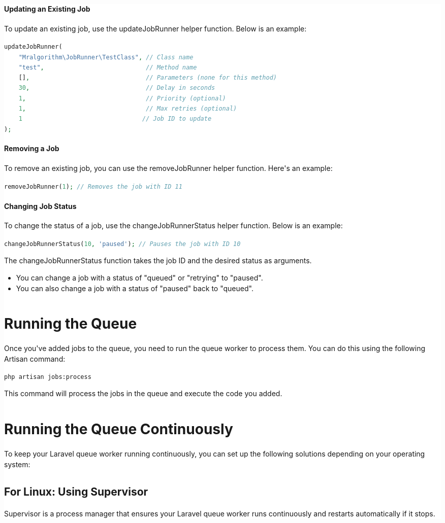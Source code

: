 #### Updating an Existing Job

To update an existing job, use the updateJobRunner helper function. Below is an example:

```php
updateJobRunner(
    "Mralgorithm\JobRunner\TestClass", // Class name
    "test",                            // Method name
    [],                                // Parameters (none for this method)
    30,                                // Delay in seconds
    1,                                 // Priority (optional)
    1,                                 // Max retries (optional)
    1                                 // Job ID to update
);
```

#### Removing a Job

To remove an existing job, you can use the removeJobRunner helper function. Here's an example:

```php
removeJobRunner(1); // Removes the job with ID 11
```

#### Changing Job Status

To change the status of a job, use the changeJobRunnerStatus helper function. Below is an example:

```php
changeJobRunnerStatus(10, 'paused'); // Pauses the job with ID 10
```

The changeJobRunnerStatus function takes the job ID and the desired status as arguments.
- You can change a job with a status of "queued" or "retrying" to "paused".
- You can also change a job with a status of "paused" back to "queued".

# Running the Queue

Once you've added jobs to the queue, you need to run the queue worker to process them. You can do this using the following Artisan command:

```bash
php artisan jobs:process
```

This command will process the jobs in the queue and execute the code you added.

# Running the Queue Continuously

To keep your Laravel queue worker running continuously, you can set up the following solutions depending on your operating system:

## For Linux: Using Supervisor

Supervisor is a process manager that ensures your Laravel queue worker runs continuously and restarts automatically if it stops.
